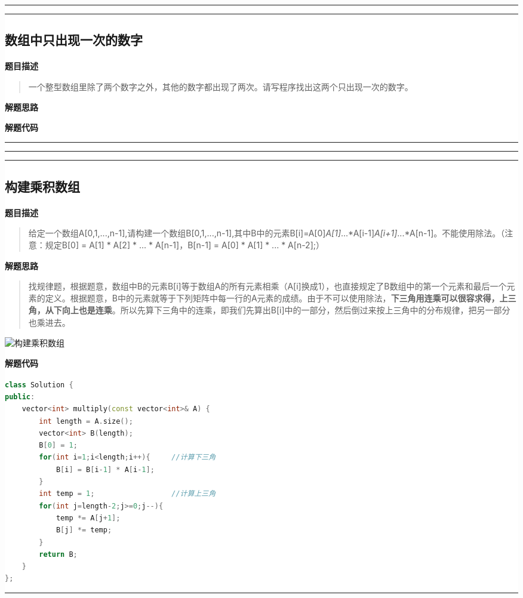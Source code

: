 
---

---

## 数组中只出现一次的数字

**题目描述**

> 一个整型数组里除了两个数字之外，其他的数字都出现了两次。请写程序找出这两个只出现一次的数字。

**解题思路**





**解题代码**

---

---

---



## 构建乘积数组

**题目描述**

> 给定一个数组A[0,1,...,n-1],请构建一个数组B[0,1,...,n-1],其中B中的元素B[i]=A[0]*A[1]*...*A[i-1]*A[i+1]*...*A[n-1]。不能使用除法。（注意：规定B[0] = A[1] * A[2] * ... * A[n-1]，B[n-1] = A[0] * A[1] * ... * A[n-2];）

**解题思路**

> 找规律题，根据题意，数组中B的元素B[i]等于数组A的所有元素相乘（A[i]换成1），也直接规定了B数组中的第一个元素和最后一个元素的定义。根据题意，B中的元素就等于下列矩阵中每一行的A元素的成绩。由于不可以使用除法，**下三角用连乘可以很容求得，上三角，从下向上也是连乘**。所以先算下三角中的连乘，即我们先算出B[i]中的一部分，然后倒过来按上三角中的分布规律，把另一部分也乘进去。

![构建乘积数组](C:\Users\何佳伟\Desktop\刷题\剑指offer\image\构建乘积数组.png)



**解题代码**

```c++
class Solution {
public:
    vector<int> multiply(const vector<int>& A) {
        int length = A.size();
        vector<int> B(length);
        B[0] = 1;
        for(int i=1;i<length;i++){     //计算下三角
            B[i] = B[i-1] * A[i-1];
        }
        int temp = 1;                  //计算上三角
        for(int j=length-2;j>=0;j--){
            temp *= A[j+1];
            B[j] *= temp;
        }
        return B;
    }
};
```

---